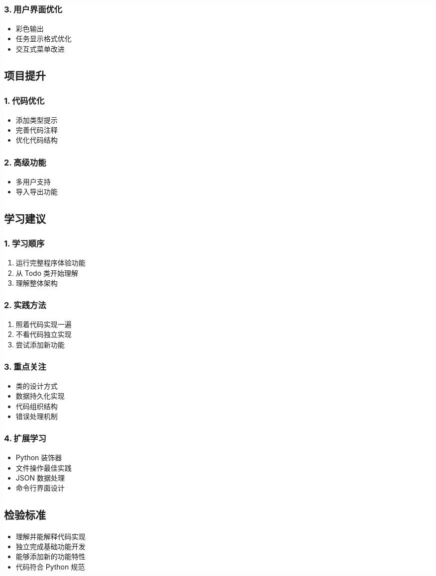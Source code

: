 ### 3. 用户界面优化

- 彩色输出
- 任务显示格式优化
- 交互式菜单改进

##  项目提升

### 1. 代码优化

- 添加类型提示
- 完善代码注释
- 优化代码结构

### 2. 高级功能

- 多用户支持
- 导入导出功能

## 学习建议

### 1. 学习顺序

1. 运行完整程序体验功能
2. 从 Todo 类开始理解
3. 理解整体架构

### 2. 实践方法

1. 照着代码实现一遍
2. 不看代码独立实现
3. 尝试添加新功能

### 3. 重点关注

- 类的设计方式
- 数据持久化实现
- 代码组织结构
- 错误处理机制

### 4. 扩展学习

- Python 装饰器
- 文件操作最佳实践
- JSON 数据处理
- 命令行界面设计

## 检验标准

- 理解并能解释代码实现
- 独立完成基础功能开发
- 能够添加新的功能特性
- 代码符合 Python 规范
